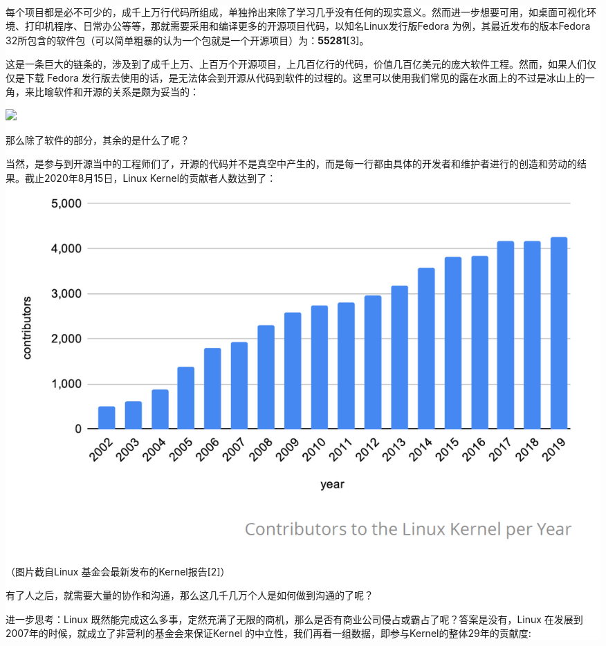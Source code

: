 每个项目都是必不可少的，成千上万行代码所组成，单独拎出来除了学习几乎没有任何的现实意义。然而进一步想要可用，如桌面可视化环境、打印机程序、日常办公等等，那就需要采用和编译更多的开源项目代码，以知名Linux发行版Fedora 为例，其最近发布的版本Fedora 32所包含的软件包（可以简单粗暴的认为一个包就是一个开源项目）为：**55281**[3]。

这是一条巨大的链条的，涉及到了成千上万、上百万个开源项目，上几百亿行的代码，价值几百亿美元的庞大软件工程。然而，如果人们仅仅是下载 Fedora 发行版去使用的话，是无法体会到开源从代码到软件的过程的。这里可以使用我们常见的露在水面上的不过是冰山上的一角，来比喻软件和开源的关系是颇为妥当的：

![](https://iknowkrupar.com/wp-content/uploads/2020/02/cropped-icebergpaid-scaled-1.jpg)

那么除了软件的部分，其余的是什么了呢？

当然，是参与到开源当中的工程师们了，开源的代码并不是真空中产生的，而是每一行都由具体的开发者和维护者进行的创造和劳动的结果。截止2020年8月15日，Linux Kernel的贡献者人数达到了：

![](../../images/kernel-contributor-per-year-2020.png)

 （图片截自Linux 基金会最新发布的Kernel报告[2]）

有了人之后，就需要大量的协作和沟通，那么这几千几万个人是如何做到沟通的了呢？

进一步思考：Linux 既然能完成这么多事，定然充满了无限的商机，那么是否有商业公司侵占或霸占了呢？答案是没有，Linux 在发展到2007年的时候，就成立了非营利的基金会来保证Kernel 的中立性，我们再看一组数据，即参与Kernel的整体29年的贡献度:
